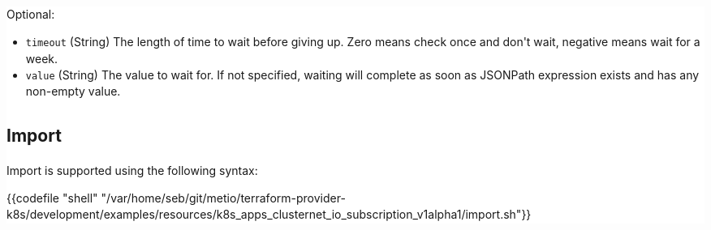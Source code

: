 Optional:

- `timeout` (String) The length of time to wait before giving up. Zero means check once and don't wait, negative means wait for a week.
- `value` (String) The value to wait for. If not specified, waiting will complete as soon as JSONPath expression exists and has any non-empty value.

## Import

Import is supported using the following syntax:

{{codefile "shell" "/var/home/seb/git/metio/terraform-provider-k8s/development/examples/resources/k8s_apps_clusternet_io_subscription_v1alpha1/import.sh"}}

